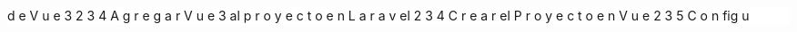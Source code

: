 d
e
V
u
e
3
2
3
4
A
g
r
e
g
a
r
V
u
e
3
al p
r
o
y
e
c
t
o
e
n
L
a
r
a
v
el 2
3
4
C
r
e
a
r
el P
r
o
y
e
c
t
o
e
n
V
u
e
2
3
5
C
o
n
fig
u